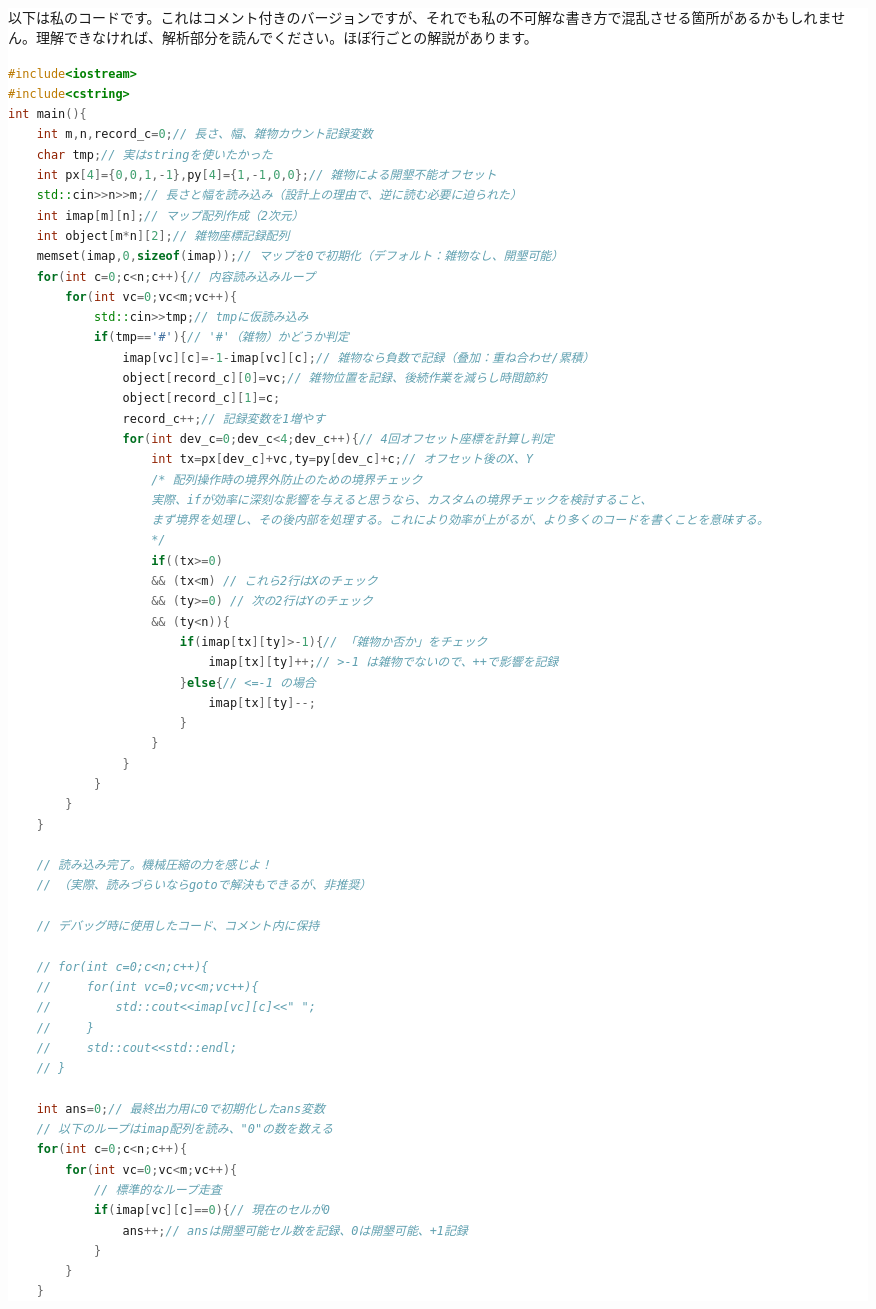 以下は私のコードです。これはコメント付きのバージョンですが、それでも私の不可解な書き方で混乱させる箇所があるかもしれません。理解できなければ、解析部分を読んでください。ほぼ行ごとの解説があります。

```cpp
#include<iostream>
#include<cstring>
int main(){
    int m,n,record_c=0;// 長さ、幅、雑物カウント記録変数
    char tmp;// 実はstringを使いたかった
    int px[4]={0,0,1,-1},py[4]={1,-1,0,0};// 雑物による開墾不能オフセット
    std::cin>>n>>m;// 長さと幅を読み込み（設計上の理由で、逆に読む必要に迫られた）
    int imap[m][n];// マップ配列作成（2次元）
    int object[m*n][2];// 雑物座標記録配列
    memset(imap,0,sizeof(imap));// マップを0で初期化（デフォルト：雑物なし、開墾可能）
    for(int c=0;c<n;c++){// 内容読み込みループ
        for(int vc=0;vc<m;vc++){
            std::cin>>tmp;// tmpに仮読み込み
            if(tmp=='#'){// '#'（雑物）かどうか判定
                imap[vc][c]=-1-imap[vc][c];// 雑物なら負数で記録（叠加：重ね合わせ/累積）
                object[record_c][0]=vc;// 雑物位置を記録、後続作業を減らし時間節約
                object[record_c][1]=c;
                record_c++;// 記録変数を1増やす
                for(int dev_c=0;dev_c<4;dev_c++){// 4回オフセット座標を計算し判定
                    int tx=px[dev_c]+vc,ty=py[dev_c]+c;// オフセット後のX、Y
                    /* 配列操作時の境界外防止のための境界チェック
                    実際、ifが効率に深刻な影響を与えると思うなら、カスタムの境界チェックを検討すること、
                    まず境界を処理し、その後内部を処理する。これにより効率が上がるが、より多くのコードを書くことを意味する。
                    */
                    if((tx>=0)
                    && (tx<m) // これら2行はXのチェック
                    && (ty>=0) // 次の2行はYのチェック
                    && (ty<n)){
                        if(imap[tx][ty]>-1){// 「雑物か否か」をチェック
                            imap[tx][ty]++;// >-1 は雑物でないので、++で影響を記録
                        }else{// <=-1 の場合
                            imap[tx][ty]--;
                        }
                    }
                }
            }
        }
    }

    // 読み込み完了。機械圧縮の力を感じよ！
    // （実際、読みづらいならgotoで解決もできるが、非推奨）

    // デバッグ時に使用したコード、コメント内に保持

    // for(int c=0;c<n;c++){
    //     for(int vc=0;vc<m;vc++){
    //         std::cout<<imap[vc][c]<<" ";
    //     }
    //     std::cout<<std::endl;
    // }

    int ans=0;// 最終出力用に0で初期化したans変数
    // 以下のループはimap配列を読み、"0"の数を数える
    for(int c=0;c<n;c++){
        for(int vc=0;vc<m;vc++){
            // 標準的なループ走査
            if(imap[vc][c]==0){// 現在のセルが0
                ans++;// ansは開墾可能セル数を記録、0は開墾可能、+1記録
            }
        }
    }
```